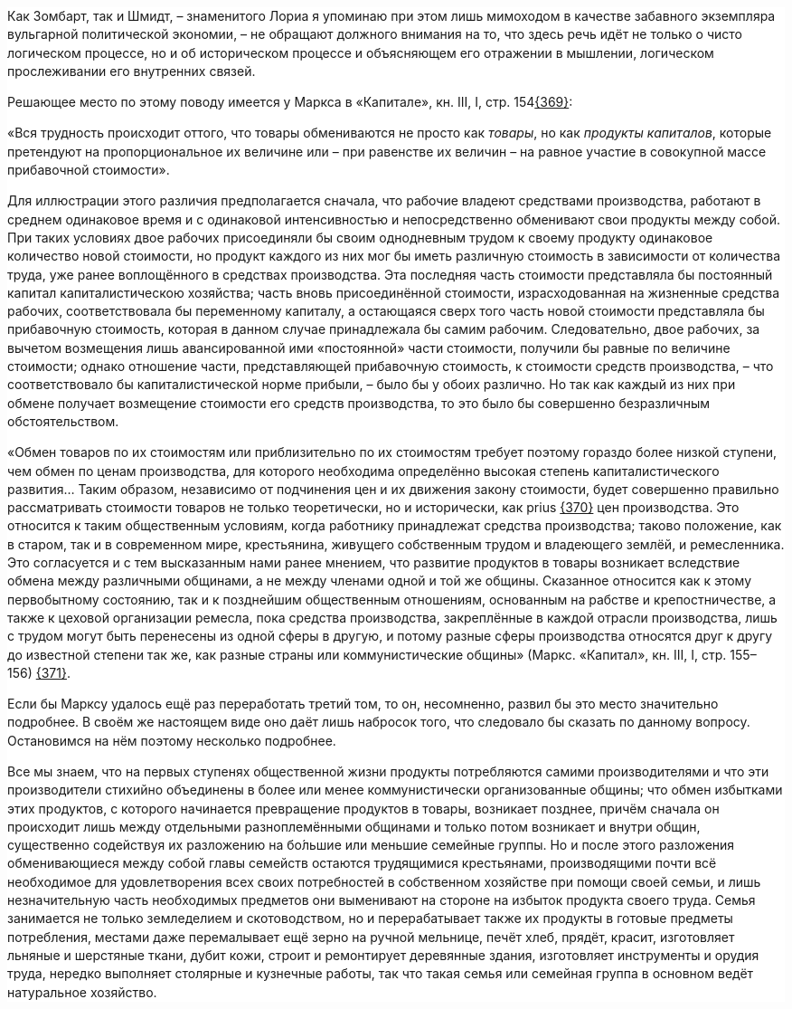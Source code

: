Как Зомбарт, так и Шмидт, – знаменитого Лориа я упоминаю при этом лишь мимоходом в качестве забавного экземпляра вульгарной политической экономии, – не обращают должного внимания на то, что здесь речь идёт не только о чисто логическом процессе, но и об историческом процессе и объясняющем его отражении в мышлении, логическом прослеживании его внутренних связей.

Решающее место по этому поводу имеется у Маркса в «Капитале», кн. III, I, стр. 154[{369}](app://obsidian.md/contentnotes5.html#c_369):

«Вся трудность происходит оттого, что товары обмениваются не просто как _товары_, но как _продукты капиталов_, которые претендуют на пропорциональное их величине или – при равенстве их величин – на равное участие в совокупной массе прибавочной стоимости».

Для иллюстрации этого различия предполагается сначала, что рабочие владеют средствами производства, работают в среднем одинаковое время и с одинаковой интенсивностью и непосредственно обменивают свои продукты между собой. При таких условиях двое рабочих присоединяли бы своим однодневным трудом к своему продукту одинаковое количество новой стоимости, но продукт каждого из них мог бы иметь различную стоимость в зависимости от количества труда, уже ранее воплощённого в средствах производства. Эта последняя часть стоимости представляла бы постоянный капитал капиталистическою хозяйства; часть вновь присоединённой стоимости, израсходованная на жизненные средства рабочих, соответствовала бы переменному капиталу, а остающаяся сверх того часть новой стоимости представляла бы прибавочную стоимость, которая в данном случае принадлежала бы самим рабочим. Следовательно, двое рабочих, за вычетом возмещения лишь авансированной ими «постоянной» части стоимости, получили бы равные по величине стоимости; однако отношение части, представляющей прибавочную стоимость, к стоимости средств производства, – что соответствовало бы капиталистической норме прибыли, – было бы у обоих различно. Но так как каждый из них при обмене получает возмещение стоимости его средств производства, то это было бы совершенно безразличным обстоятельством.

«Обмен товаров по их стоимостям или приблизительно по их стоимостям требует поэтому гораздо более низкой ступени, чем обмен по ценам производства, для которого необходима определённо высокая степень капиталистического развития… Таким образом, независимо от подчинения цен и их движения закону стоимости, будет совершенно правильно рассматривать стоимости товаров не только теоретически, но и исторически, как prius [{370}](app://obsidian.md/contentnotes5.html#c_370) цен производства. Это относится к таким общественным условиям, когда работнику принадлежат средства производства; таково положение, как в старом, так и в современном мире, крестьянина, живущего собственным трудом и владеющего землёй, и ремесленника. Это согласуется и с тем высказанным нами ранее мнением, что развитие продуктов в товары возникает вследствие обмена между различными общинами, а не между членами одной и той же общины. Сказанное относится как к этому первобытному состоянию, так и к позднейшим общественным отношениям, основанным на рабстве и крепостничестве, а также к цеховой организации ремесла, пока средства производства, закреплённые в каждой отрасли производства, лишь с трудом могут быть перенесены из одной сферы в другую, и потому разные сферы производства относятся друг к другу до известной степени так же, как разные страны или коммунистические общины» (Маркс. «Капитал», кн. III, I, стр. 155–156) [{371}](app://obsidian.md/contentnotes5.html#c_371).

Если бы Марксу удалось ещё раз переработать третий том, то он, несомненно, развил бы это место значительно подробнее. В своём же настоящем виде оно даёт лишь набросок того, что следовало бы сказать по данному вопросу. Остановимся на нём поэтому несколько подробнее.

Все мы знаем, что на первых ступенях общественной жизни продукты потребляются самими производителями и что эти производители стихийно объединены в более или менее коммунистически организованные общины; что обмен избытками этих продуктов, с которого начинается превращение продуктов в товары, возникает позднее, причём сначала он происходит лишь между отдельными разноплемёнными общинами и только потом возникает и внутри общин, существенно содействуя их разложению на бо́льшие или меньшие семейные группы. Но и после этого разложения обменивающиеся между собой главы семейств остаются трудящимися крестьянами, производящими почти всё необходимое для удовлетворения всех своих потребностей в собственном хозяйстве при помощи своей семьи, и лишь незначительную часть необходимых предметов они выменивают на стороне на избыток продукта своего труда. Семья занимается не только земледелием и скотоводством, но и перерабатывает также их продукты в готовые предметы потребления, местами даже перемалывает ещё зерно на ручной мельнице, печёт хлеб, прядёт, красит, изготовляет льняные и шерстяные ткани, дубит кожи, строит и ремонтирует деревянные здания, изготовляет инструменты и орудия труда, нередко выполняет столярные и кузнечные работы, так что такая семья или семейная группа в основном ведёт натуральное хозяйство.
